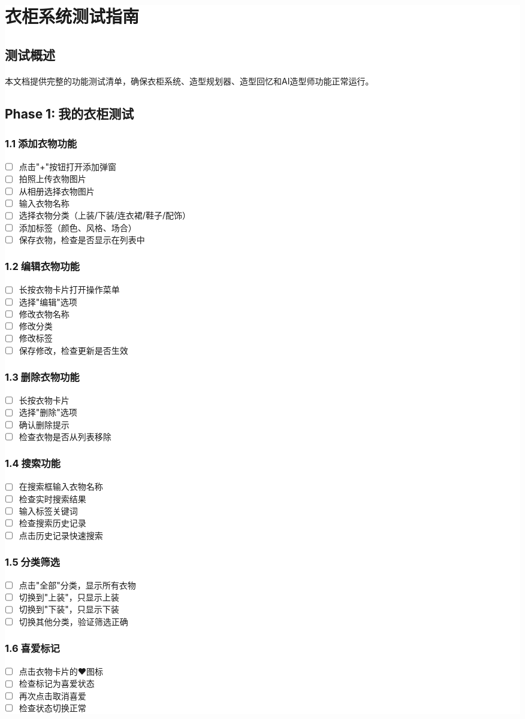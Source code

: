 # 衣柜系统测试指南

## 测试概述

本文档提供完整的功能测试清单，确保衣柜系统、造型规划器、造型回忆和AI造型师功能正常运行。

## Phase 1: 我的衣柜测试

### 1.1 添加衣物功能
- [ ] 点击"+"按钮打开添加弹窗
- [ ] 拍照上传衣物图片
- [ ] 从相册选择衣物图片
- [ ] 输入衣物名称
- [ ] 选择衣物分类（上装/下装/连衣裙/鞋子/配饰）
- [ ] 添加标签（颜色、风格、场合）
- [ ] 保存衣物，检查是否显示在列表中

### 1.2 编辑衣物功能
- [ ] 长按衣物卡片打开操作菜单
- [ ] 选择"编辑"选项
- [ ] 修改衣物名称
- [ ] 修改分类
- [ ] 修改标签
- [ ] 保存修改，检查更新是否生效

### 1.3 删除衣物功能
- [ ] 长按衣物卡片
- [ ] 选择"删除"选项
- [ ] 确认删除提示
- [ ] 检查衣物是否从列表移除

### 1.4 搜索功能
- [ ] 在搜索框输入衣物名称
- [ ] 检查实时搜索结果
- [ ] 输入标签关键词
- [ ] 检查搜索历史记录
- [ ] 点击历史记录快速搜索

### 1.5 分类筛选
- [ ] 点击"全部"分类，显示所有衣物
- [ ] 切换到"上装"，只显示上装
- [ ] 切换到"下装"，只显示下装
- [ ] 切换其他分类，验证筛选正确

### 1.6 喜爱标记
- [ ] 点击衣物卡片的❤️图标
- [ ] 检查标记为喜爱状态
- [ ] 再次点击取消喜爱
- [ ] 检查状态切换正常
